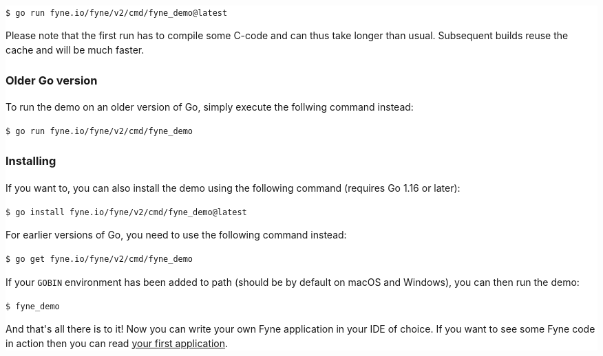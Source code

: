     $ go run fyne.io/fyne/v2/cmd/fyne_demo@latest

Please note that the first run has to compile some C-code and can thus take longer than usual. Subsequent builds reuse the cache and will be much faster.

### Older Go version

To run the demo on an older version of Go, simply execute the follwing command instead:

    $ go run fyne.io/fyne/v2/cmd/fyne_demo

### Installing

If you want to, you can also install the demo using the following command (requires Go 1.16 or later):

    $ go install fyne.io/fyne/v2/cmd/fyne_demo@latest

For earlier versions of Go, you need to use the following command instead:

    $ go get fyne.io/fyne/v2/cmd/fyne_demo

If your `GOBIN` environment has been added to path (should be by default on macOS and Windows), you can then run the demo:

    $ fyne_demo

And that's all there is to it! Now you can write your own Fyne application in your IDE of choice. If you want to see some Fyne code in action then you can read [your first application](/started/firstapp).
